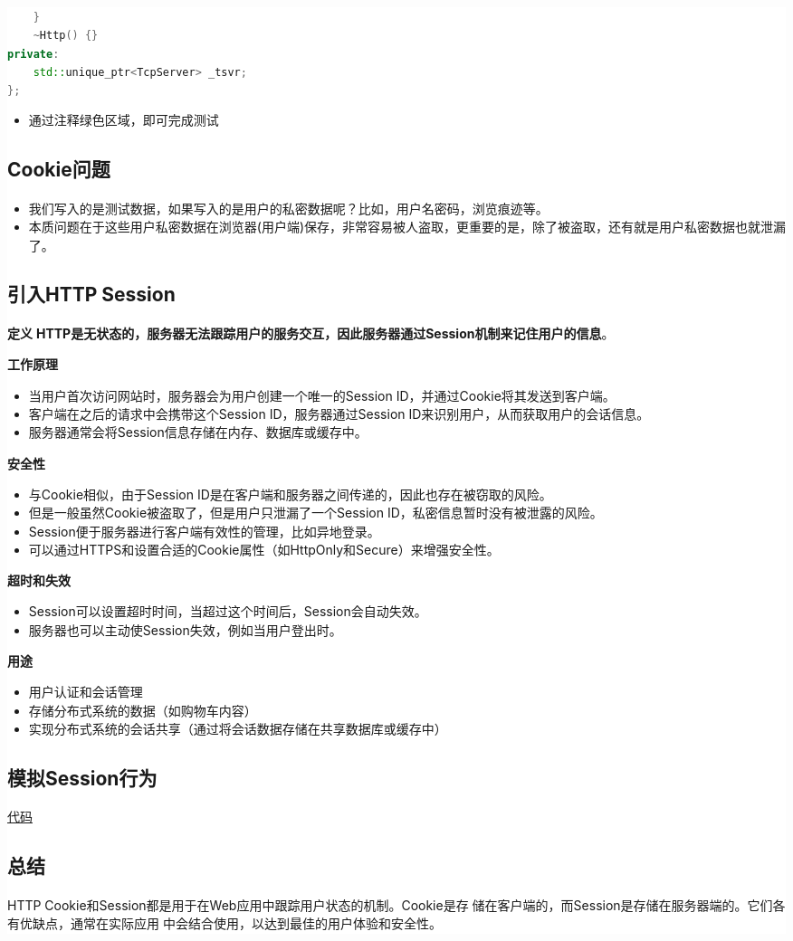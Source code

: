 ```cpp
    }
    ~Http() {}
private:
    std::unique_ptr<TcpServer> _tsvr;
};
```
- 通过注释绿色区域，即可完成测试

## Cookie问题
- 我们写入的是测试数据，如果写入的是用户的私密数据呢？比如，用户名密码，浏览痕迹等。
- 本质问题在于这些用户私密数据在浏览器(用户端)保存，非常容易被人盗取，更重要的是，除了被盗取，还有就是用户私密数据也就泄漏了。

## 引入HTTP Session
**定义**
**HTTP是无状态的，服务器无法跟踪用户的服务交互，因此服务器通过Session机制来记住用户的信息**。

**工作原理**
- 当用户首次访问网站时，服务器会为用户创建一个唯一的Session ID，并通过Cookie将其发送到客户端。
- 客户端在之后的请求中会携带这个Session ID，服务器通过Session ID来识别用户，从而获取用户的会话信息。
- 服务器通常会将Session信息存储在内存、数据库或缓存中。

**安全性**
- 与Cookie相似，由于Session ID是在客户端和服务器之间传递的，因此也存在被窃取的风险。
- 但是一般虽然Cookie被盗取了，但是用户只泄漏了一个Session ID，私密信息暂时没有被泄露的风险。
- Session便于服务器进行客户端有效性的管理，比如异地登录。
- 可以通过HTTPS和设置合适的Cookie属性（如HttpOnly和Secure）来增强安全性。

**超时和失效**
- Session可以设置超时时间，当超过这个时间后，Session会自动失效。
- 服务器也可以主动使Session失效，例如当用户登出时。

**用途**
- 用户认证和会话管理
- 存储分布式系统的数据（如购物车内容）
- 实现分布式系统的会话共享（通过将会话数据存储在共享数据库或缓存中）

## 模拟Session行为 

[代码](https://gitee.com/xixi-sakura/personal_computer_learning/tree/main/Linux_NetworkSystem/09.Cookie/session)

## 总结

HTTP Cookie和Session都是用于在Web应用中跟踪用户状态的机制。Cookie是存
储在客户端的，而Session是存储在服务器端的。它们各有优缺点，通常在实际应用
中会结合使用，以达到最佳的用户体验和安全性。


